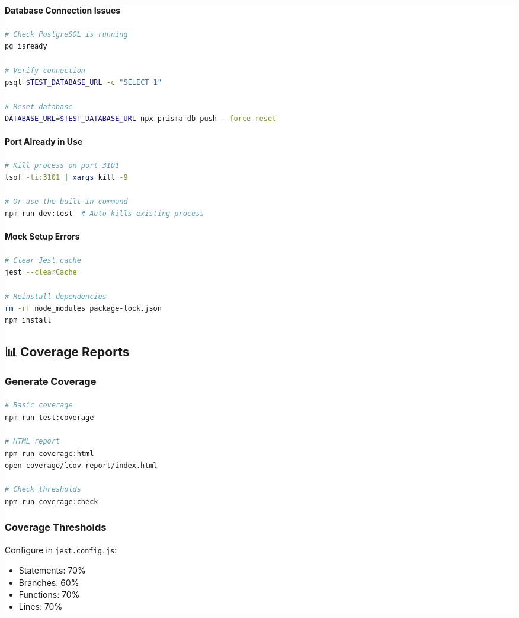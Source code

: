 #### Database Connection Issues
```bash
# Check PostgreSQL is running
pg_isready

# Verify connection
psql $TEST_DATABASE_URL -c "SELECT 1"

# Reset database
DATABASE_URL=$TEST_DATABASE_URL npx prisma db push --force-reset
```

#### Port Already in Use
```bash
# Kill process on port 3101
lsof -ti:3101 | xargs kill -9

# Or use the built-in command
npm run dev:test  # Auto-kills existing process
```

#### Mock Setup Errors
```bash
# Clear Jest cache
jest --clearCache

# Reinstall dependencies
rm -rf node_modules package-lock.json
npm install
```

## 📊 Coverage Reports

### Generate Coverage
```bash
# Basic coverage
npm run test:coverage

# HTML report
npm run coverage:html
open coverage/lcov-report/index.html

# Check thresholds
npm run coverage:check
```

### Coverage Thresholds
Configure in `jest.config.js`:
- Statements: 70%
- Branches: 60%
- Functions: 70%
- Lines: 70%
